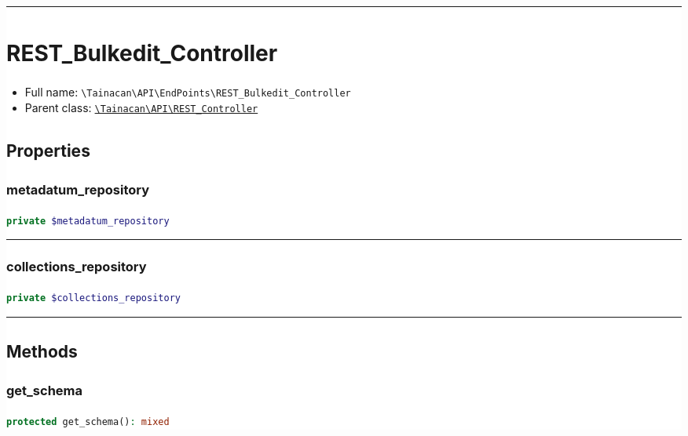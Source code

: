 ***

# REST_Bulkedit_Controller





* Full name: `\Tainacan\API\EndPoints\REST_Bulkedit_Controller`
* Parent class: [`\Tainacan\API\REST_Controller`](../REST_Controller.md)



## Properties


### metadatum_repository



```php
private $metadatum_repository
```






***

### collections_repository



```php
private $collections_repository
```






***

## Methods


### get_schema



```php
protected get_schema(): mixed
```









